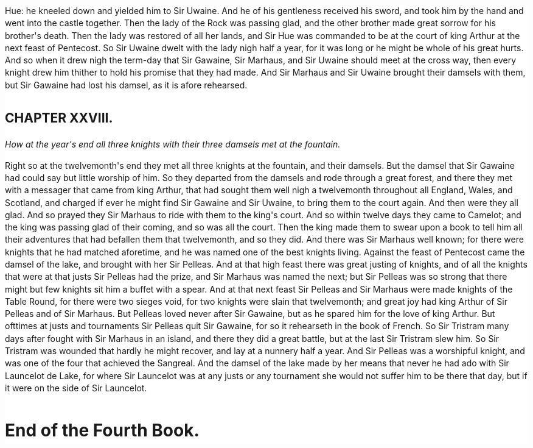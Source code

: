 Hue: he kneeled down and yielded him to Sir Uwaine. And he of his
gentleness received his sword, and took him by the hand and went into
the castle together. Then the lady of the Rock was passing glad, and
the other brother made great sorrow for his brother's death. Then the
lady was restored of all her lands, and Sir Hue was commanded to be at
the court of king Arthur at the next feast of Pentecost. So Sir Uwaine
dwelt with the lady nigh half a year, for it was long or he might be
whole of his great hurts. And so when it drew nigh the term-day that
Sir Gawaine, Sir Marhaus, and Sir Uwaine should meet at the cross way,
then every knight drew him thither to hold his promise that they had
made. And Sir Marhaus and Sir Uwaine brought their damsels with them,
but Sir Gawaine had lost his damsel, as it is afore rehearsed.


CHAPTER XXVIII.
---------------

_How at the year's end all three knights with their three damsels met
  at the fountain._

Right so at the twelvemonth's end they met all three knights at the
fountain, and their damsels. But the damsel that Sir Gawaine had could
say but little worship of him. So they departed from the damsels and
rode through a great forest, and there they met with a messager that
came from king Arthur, that had sought them well nigh a twelvemonth
throughout all England, Wales, and Scotland, and charged if ever he
might find Sir Gawaine and Sir Uwaine, to bring them to the court
again. And then were they all glad. And so prayed they Sir Marhaus to
ride with them to the king's court. And so within twelve days they came
to Camelot; and the king was passing glad of their coming, and so was
all the court. Then the king made them to swear upon a book to tell him
all their adventures that had befallen them that twelvemonth, and so
they did. And there was Sir Marhaus well known; for there were knights
that he had matched aforetime, and he was named one of the best knights
living. Against the feast of Pentecost came the damsel of the lake, and
brought with her Sir Pelleas. And at that high feast there was great
justing of knights, and of all the knights that were at that justs Sir
Pelleas had the prize, and Sir Marhaus was named the next; but Sir
Pelleas was so strong that there might but few knights sit him a buffet
with a spear. And at that next feast Sir Pelleas and Sir Marhaus were
made knights of the Table Round, for there were two sieges void, for
two knights were slain that twelvemonth; and great joy had king Arthur
of Sir Pelleas and of Sir Marhaus. But Pelleas loved never after Sir
Gawaine, but as he spared him for the love of king Arthur. But ofttimes
at justs and tournaments Sir Pelleas quit Sir Gawaine, for so it
rehearseth in the book of French. So Sir Tristram many days after
fought with Sir Marhaus in an island, and there they did a great
battle, but at the last Sir Tristram slew him. So Sir Tristram was
wounded that hardly he might recover, and lay at a nunnery half a year.
And Sir Pelleas was a worshipful knight, and was one of the four that
achieved the Sangreal. And the damsel of the lake made by her means
that never he had ado with Sir Launcelot de Lake, for where Sir
Launcelot was at any justs or any tournament she would not suffer him
to be there that day, but if it were on the side of Sir Launcelot.


End of the Fourth Book.
=======================
